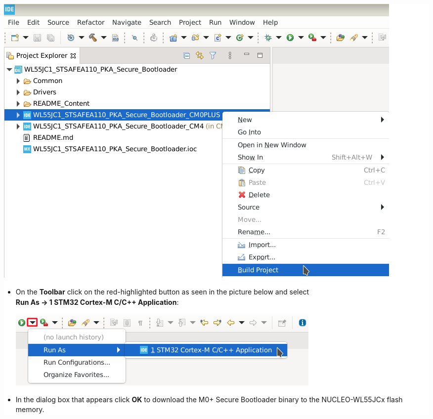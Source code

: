   ![Build the M0+ Secure Bootloader](README_Content/Build_M0PLUS.png)
&nbsp;

* On the **Toolbar** click on the red-highlighted button as seen in the picture below and select  
__Run As -> 1 STM32 Cortex-M C/C++ Application__:

  ![Run the M4 Application](README_Content/Run_Project.png)
&nbsp;

* In the dialog box that appears click **OK** to download the M0+ Secure Bootloader binary to the NUCLEO-WL55JCx flash memory.
